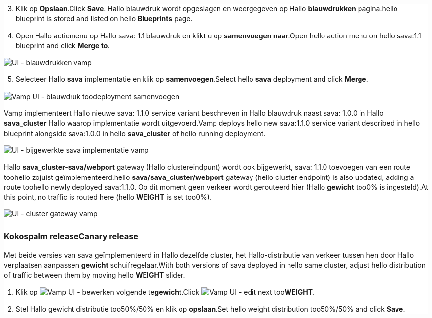 3. <span data-ttu-id="c16b6-200">Klik op **Opslaan**.</span><span class="sxs-lookup"><span data-stu-id="c16b6-200">Click **Save**.</span></span> <span data-ttu-id="c16b6-201">Hallo blauwdruk wordt opgeslagen en weergegeven op Hallo **blauwdrukken** pagina.</span><span class="sxs-lookup"><span data-stu-id="c16b6-201">hello blueprint is stored and listed on hello **Blueprints** page.</span></span>

4. <span data-ttu-id="c16b6-202">Open Hallo actiemenu op Hallo sava: 1.1 blauwdruk en klikt u op **samenvoegen naar**.</span><span class="sxs-lookup"><span data-stu-id="c16b6-202">Open hello action menu on hello sava:1.1 blueprint and click **Merge to**.</span></span>

  ![UI - blauwdrukken vamp](./media/container-service-dcos-vamp-canary-release/20_sava110_mergeto.png)

5. <span data-ttu-id="c16b6-204">Selecteer Hallo **sava** implementatie en klik op **samenvoegen**.</span><span class="sxs-lookup"><span data-stu-id="c16b6-204">Select hello **sava** deployment and click **Merge**.</span></span>

  ![Vamp UI - blauwdruk toodeployment samenvoegen](./media/container-service-dcos-vamp-canary-release/21_sava110_merge.png)

<span data-ttu-id="c16b6-206">Vamp implementeert Hallo nieuwe sava: 1.1.0 service variant beschreven in Hallo blauwdruk naast sava: 1.0.0 in Hallo **sava_cluster** Hallo waarop implementatie wordt uitgevoerd.</span><span class="sxs-lookup"><span data-stu-id="c16b6-206">Vamp deploys hello new sava:1.1.0 service variant described in hello blueprint alongside sava:1.0.0 in hello **sava_cluster** of hello running deployment.</span></span> 

![UI - bijgewerkte sava implementatie vamp](./media/container-service-dcos-vamp-canary-release/22_sava_cluster.png)

<span data-ttu-id="c16b6-208">Hallo **sava_cluster-sava/webport** gateway (Hallo clustereindpunt) wordt ook bijgewerkt, sava: 1.1.0 toevoegen van een route toohello zojuist geïmplementeerd.</span><span class="sxs-lookup"><span data-stu-id="c16b6-208">hello **sava/sava_cluster/webport** gateway (hello cluster endpoint) is also updated, adding a route toohello newly deployed sava:1.1.0.</span></span> <span data-ttu-id="c16b6-209">Op dit moment geen verkeer wordt gerouteerd hier (Hallo **gewicht** too0% is ingesteld).</span><span class="sxs-lookup"><span data-stu-id="c16b6-209">At this point, no traffic is routed here (hello **WEIGHT** is set too0%).</span></span>

![UI - cluster gateway vamp](./media/container-service-dcos-vamp-canary-release/23_sava_cluster_webport.png)

### <a name="canary-release"></a><span data-ttu-id="c16b6-211">Kokospalm release</span><span class="sxs-lookup"><span data-stu-id="c16b6-211">Canary release</span></span>

<span data-ttu-id="c16b6-212">Met beide versies van sava geïmplementeerd in Hallo dezelfde cluster, het Hallo-distributie van verkeer tussen hen door Hallo verplaatsen aanpassen **gewicht** schuifregelaar.</span><span class="sxs-lookup"><span data-stu-id="c16b6-212">With both versions of sava deployed in hello same cluster, adjust hello distribution of traffic between them by moving hello **WEIGHT** slider.</span></span>

1. <span data-ttu-id="c16b6-213">Klik op ![Vamp UI - bewerken](./media/container-service-dcos-vamp-canary-release/vamp_ui_edit.png) volgende te**gewicht**.</span><span class="sxs-lookup"><span data-stu-id="c16b6-213">Click ![Vamp UI - edit](./media/container-service-dcos-vamp-canary-release/vamp_ui_edit.png) next too**WEIGHT**.</span></span>

2. <span data-ttu-id="c16b6-214">Stel Hallo gewicht distributie too50%/50% en klik op **opslaan**.</span><span class="sxs-lookup"><span data-stu-id="c16b6-214">Set hello weight distribution too50%/50% and click **Save**.</span></span>
